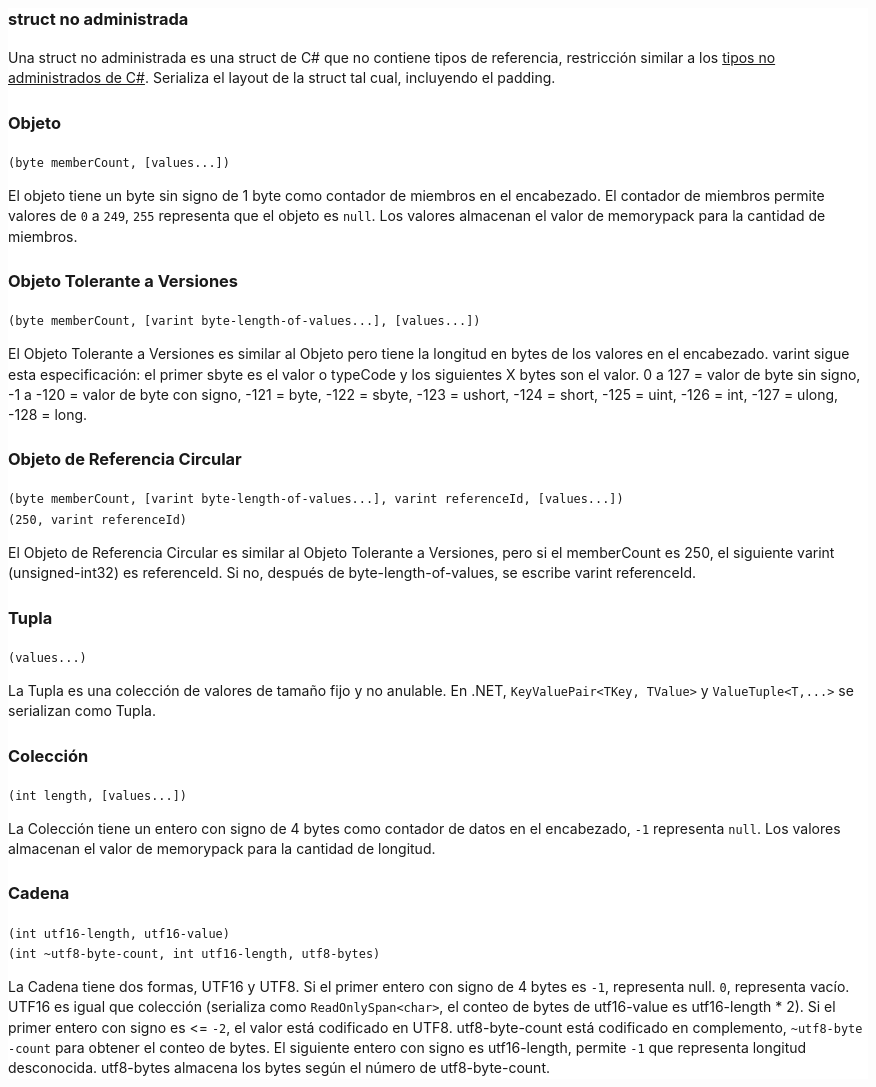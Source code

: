 ### struct no administrada

Una struct no administrada es una struct de C# que no contiene tipos de referencia, restricción similar a los [tipos no administrados de C#](https://learn.microsoft.com/en-us/dotnet/csharp/language-reference/builtin-types/unmanaged-types). Serializa el layout de la struct tal cual, incluyendo el padding.

### Objeto

`(byte memberCount, [values...])`

El objeto tiene un byte sin signo de 1 byte como contador de miembros en el encabezado. El contador de miembros permite valores de `0` a `249`, `255` representa que el objeto es `null`. Los valores almacenan el valor de memorypack para la cantidad de miembros.

### Objeto Tolerante a Versiones

`(byte memberCount, [varint byte-length-of-values...], [values...])`

El Objeto Tolerante a Versiones es similar al Objeto pero tiene la longitud en bytes de los valores en el encabezado. varint sigue esta especificación: el primer sbyte es el valor o typeCode y los siguientes X bytes son el valor. 0 a 127 = valor de byte sin signo, -1 a -120 = valor de byte con signo, -121 = byte, -122 = sbyte, -123 = ushort, -124 = short, -125 = uint, -126 = int, -127 = ulong, -128 = long.

### Objeto de Referencia Circular

`(byte memberCount, [varint byte-length-of-values...], varint referenceId, [values...])`  
`(250, varint referenceId)`

El Objeto de Referencia Circular es similar al Objeto Tolerante a Versiones, pero si el memberCount es 250, el siguiente varint (unsigned-int32) es referenceId. Si no, después de byte-length-of-values, se escribe varint referenceId.

### Tupla

`(values...)`

La Tupla es una colección de valores de tamaño fijo y no anulable. En .NET, `KeyValuePair<TKey, TValue>` y `ValueTuple<T,...>` se serializan como Tupla.

### Colección

`(int length, [values...])`

La Colección tiene un entero con signo de 4 bytes como contador de datos en el encabezado, `-1` representa `null`. Los valores almacenan el valor de memorypack para la cantidad de longitud.

### Cadena

`(int utf16-length, utf16-value)`  
`(int ~utf8-byte-count, int utf16-length, utf8-bytes)`

La Cadena tiene dos formas, UTF16 y UTF8. Si el primer entero con signo de 4 bytes es `-1`, representa null. `0`, representa vacío. UTF16 es igual que colección (serializa como `ReadOnlySpan<char>`, el conteo de bytes de utf16-value es utf16-length * 2). Si el primer entero con signo es <= `-2`, el valor está codificado en UTF8. utf8-byte-count está codificado en complemento, `~utf8-byte-count` para obtener el conteo de bytes. El siguiente entero con signo es utf16-length, permite `-1` que representa longitud desconocida. utf8-bytes almacena los bytes según el número de utf8-byte-count.
